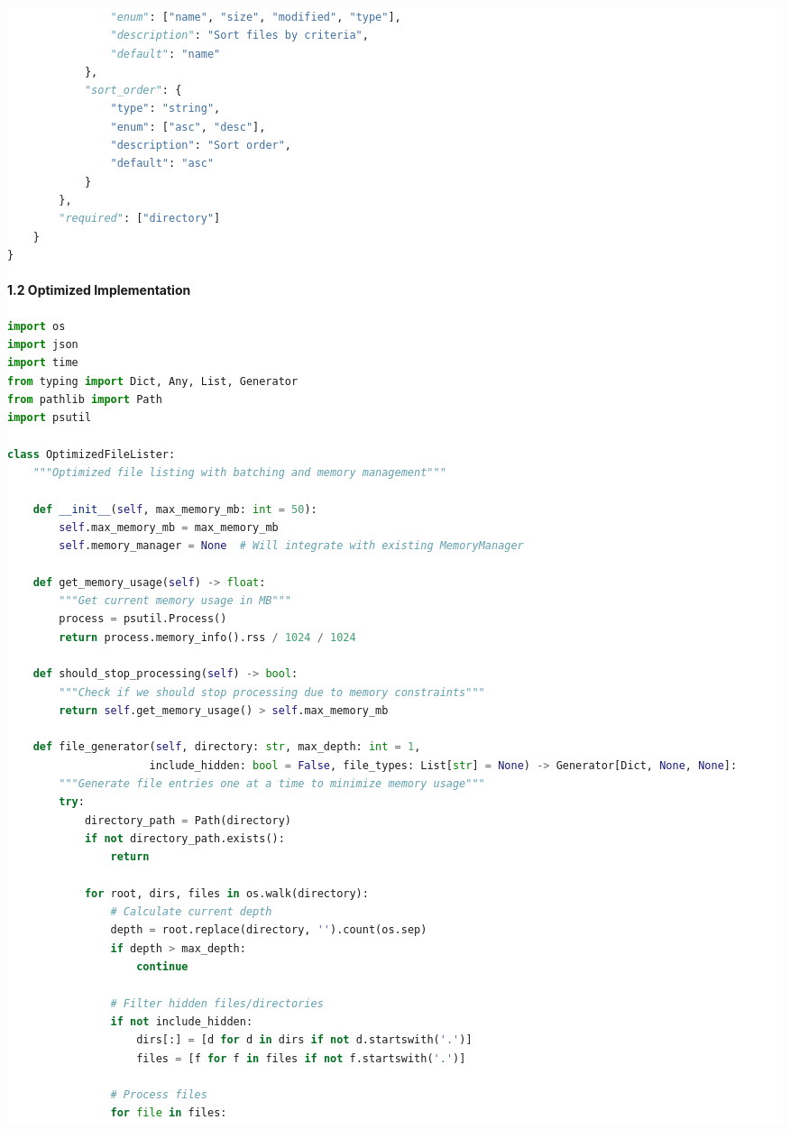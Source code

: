 ```python
                "enum": ["name", "size", "modified", "type"],
                "description": "Sort files by criteria",
                "default": "name"
            },
            "sort_order": {
                "type": "string",
                "enum": ["asc", "desc"],
                "description": "Sort order",
                "default": "asc"
            }
        },
        "required": ["directory"]
    }
}
```

#### **1.2 Optimized Implementation**
```python
import os
import json
import time
from typing import Dict, Any, List, Generator
from pathlib import Path
import psutil

class OptimizedFileLister:
    """Optimized file listing with batching and memory management"""
    
    def __init__(self, max_memory_mb: int = 50):
        self.max_memory_mb = max_memory_mb
        self.memory_manager = None  # Will integrate with existing MemoryManager
    
    def get_memory_usage(self) -> float:
        """Get current memory usage in MB"""
        process = psutil.Process()
        return process.memory_info().rss / 1024 / 1024
    
    def should_stop_processing(self) -> bool:
        """Check if we should stop processing due to memory constraints"""
        return self.get_memory_usage() > self.max_memory_mb
    
    def file_generator(self, directory: str, max_depth: int = 1, 
                      include_hidden: bool = False, file_types: List[str] = None) -> Generator[Dict, None, None]:
        """Generate file entries one at a time to minimize memory usage"""
        try:
            directory_path = Path(directory)
            if not directory_path.exists():
                return
            
            for root, dirs, files in os.walk(directory):
                # Calculate current depth
                depth = root.replace(directory, '').count(os.sep)
                if depth > max_depth:
                    continue
                
                # Filter hidden files/directories
                if not include_hidden:
                    dirs[:] = [d for d in dirs if not d.startswith('.')]
                    files = [f for f in files if not f.startswith('.')]
                
                # Process files
                for file in files:
```